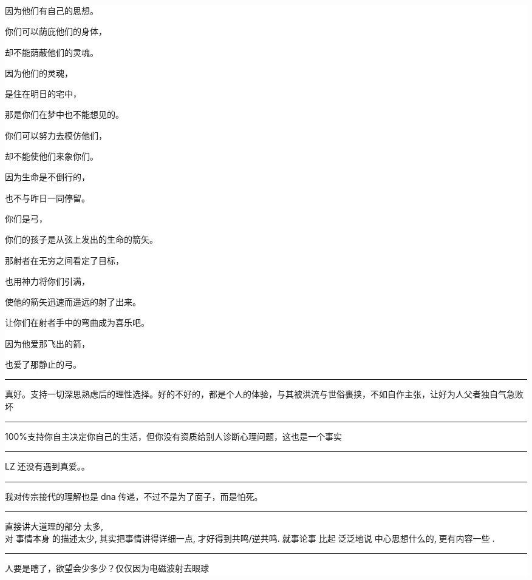 因为他们有自己的思想。

你们可以荫庇他们的身体，

却不能荫蔽他们的灵魂。

因为他们的灵魂，

是住在明日的宅中，

那是你们在梦中也不能想见的。

你们可以努力去模仿他们，

却不能使他们来象你们。

因为生命是不倒行的，

也不与昨日一同停留。

你们是弓，

你们的孩子是从弦上发出的生命的箭矢。

那射者在无穷之间看定了目标，

也用神力将你们引满，

使他的箭矢迅速而遥远的射了出来。

让你们在射者手中的弯曲成为喜乐吧。

因为他爱那飞出的箭，

也爱了那静止的弓。

---------------------------------------------------

真好。支持一切深思熟虑后的理性选择。好的不好的，都是个人的体验，与其被洪流与世俗裹挟，不如自作主张，让好为人父者独自气急败坏

---------------------------------------------------

100%支持你自主决定你自己的生活，但你没有资质给别人诊断心理问题，这也是一个事实

---------------------------------------------------

LZ 还没有遇到真爱。。

---------------------------------------------------

我对传宗接代的理解也是 dna 传递，不过不是为了面子，而是怕死。

---------------------------------------------------

直接讲大道理的部分 太多,  
对 事情本身 的描述太少, 
其实把事情讲得详细一点,  才好得到共鸣/逆共鸣.
就事论事 比起 泛泛地说 中心思想什么的, 更有内容一些 .

---------------------------------------------------

人要是瞎了，欲望会少多少？仅仅因为电磁波射去眼球
